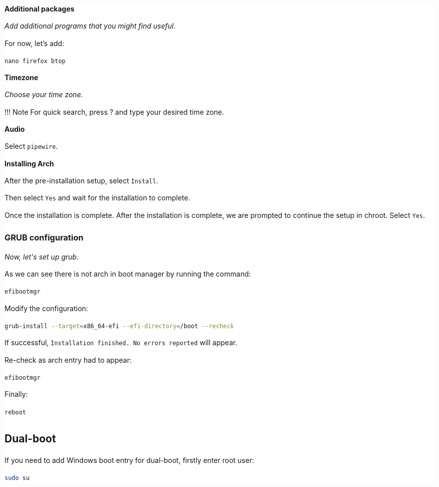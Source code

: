 **Additional packages**

*Add additional programs that you might find useful*.

For now, let’s add:

`nano firefox btop`

**Timezone**

*Choose your time zone.*

!!! Note
    For quick search, press ? and type your desired time zone.

**Audio**

Select `pipewire`.

**Installing Arch**

After the pre-installation setup, select `Install`.

Then select `Yes` and wait for the installation to complete.

Once the installation is complete. After the installation is complete, we are prompted to continue the setup in chroot. Select `Yes`.

### GRUB configuration

*Now, let's set up grub*. 

As we can see there is not arch in boot manager by running the command:

```bash
efibootmgr
```

Modify the configuration:

```bash
grub-install --target=x86_64-efi --efi-directory=/boot --recheck
```

If successful, `Installation finished. No errors reported` will appear.

Re-check as arch entry had to appear:

```bash
efibootmgr
```

Finally: 
```bash
reboot
```

## Dual-boot

If you need to add Windows boot entry for dual-boot, firstly enter root user:

```bash
sudo su
```
